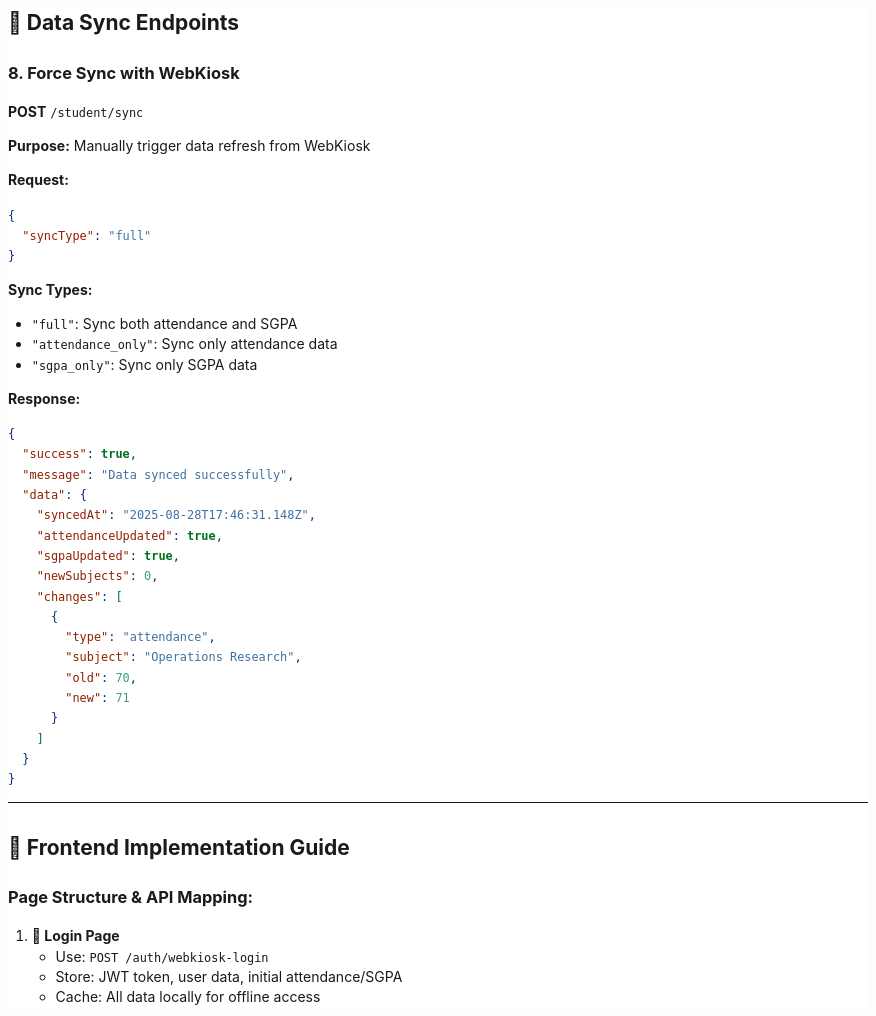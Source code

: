 
## 🔄 Data Sync Endpoints

### 8. Force Sync with WebKiosk
**POST** `/student/sync`

**Purpose:** Manually trigger data refresh from WebKiosk

**Request:**
```json
{
  "syncType": "full"
}
```

**Sync Types:**
- `"full"`: Sync both attendance and SGPA
- `"attendance_only"`: Sync only attendance data
- `"sgpa_only"`: Sync only SGPA data

**Response:**
```json
{
  "success": true,
  "message": "Data synced successfully",
  "data": {
    "syncedAt": "2025-08-28T17:46:31.148Z",
    "attendanceUpdated": true,
    "sgpaUpdated": true,
    "newSubjects": 0,
    "changes": [
      {
        "type": "attendance",
        "subject": "Operations Research",
        "old": 70,
        "new": 71
      }
    ]
  }
}
```

---

## 📱 Frontend Implementation Guide

### Page Structure & API Mapping:

1. **🔐 Login Page**
   - Use: `POST /auth/webkiosk-login`
   - Store: JWT token, user data, initial attendance/SGPA
   - Cache: All data locally for offline access
